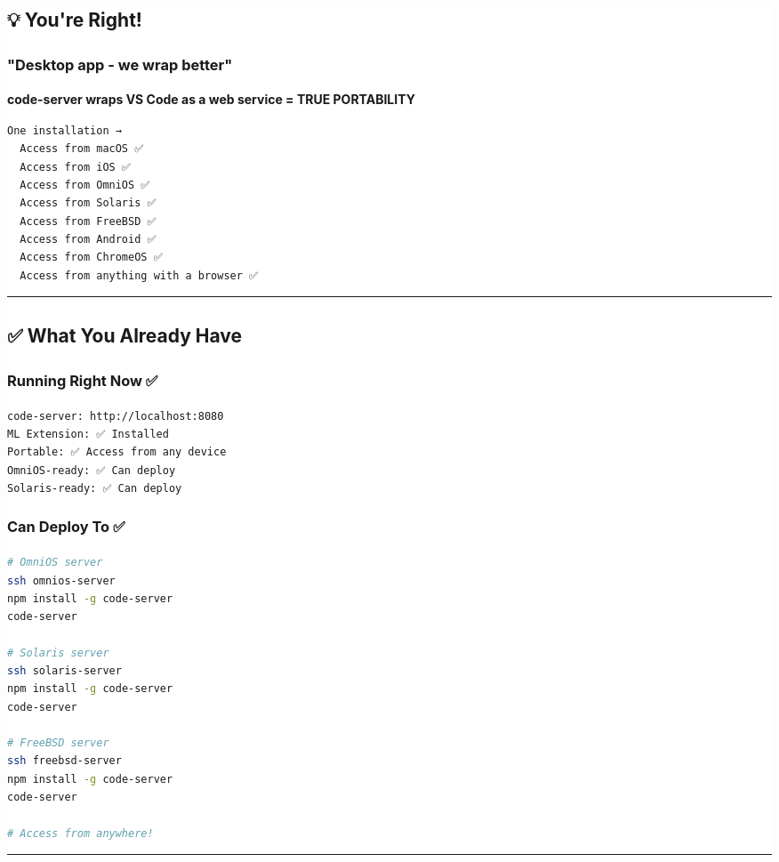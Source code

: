 ## 💡 **You're Right!**

### **"Desktop app - we wrap better"**

**code-server wraps VS Code as a web service = TRUE PORTABILITY**

```
One installation →
  Access from macOS ✅
  Access from iOS ✅
  Access from OmniOS ✅
  Access from Solaris ✅
  Access from FreeBSD ✅
  Access from Android ✅
  Access from ChromeOS ✅
  Access from anything with a browser ✅
```

---

## ✅ **What You Already Have**

### **Running Right Now** ✅
```bash
code-server: http://localhost:8080
ML Extension: ✅ Installed
Portable: ✅ Access from any device
OmniOS-ready: ✅ Can deploy
Solaris-ready: ✅ Can deploy
```

### **Can Deploy To** ✅
```bash
# OmniOS server
ssh omnios-server
npm install -g code-server
code-server

# Solaris server
ssh solaris-server
npm install -g code-server
code-server

# FreeBSD server
ssh freebsd-server
npm install -g code-server
code-server

# Access from anywhere!
```

---